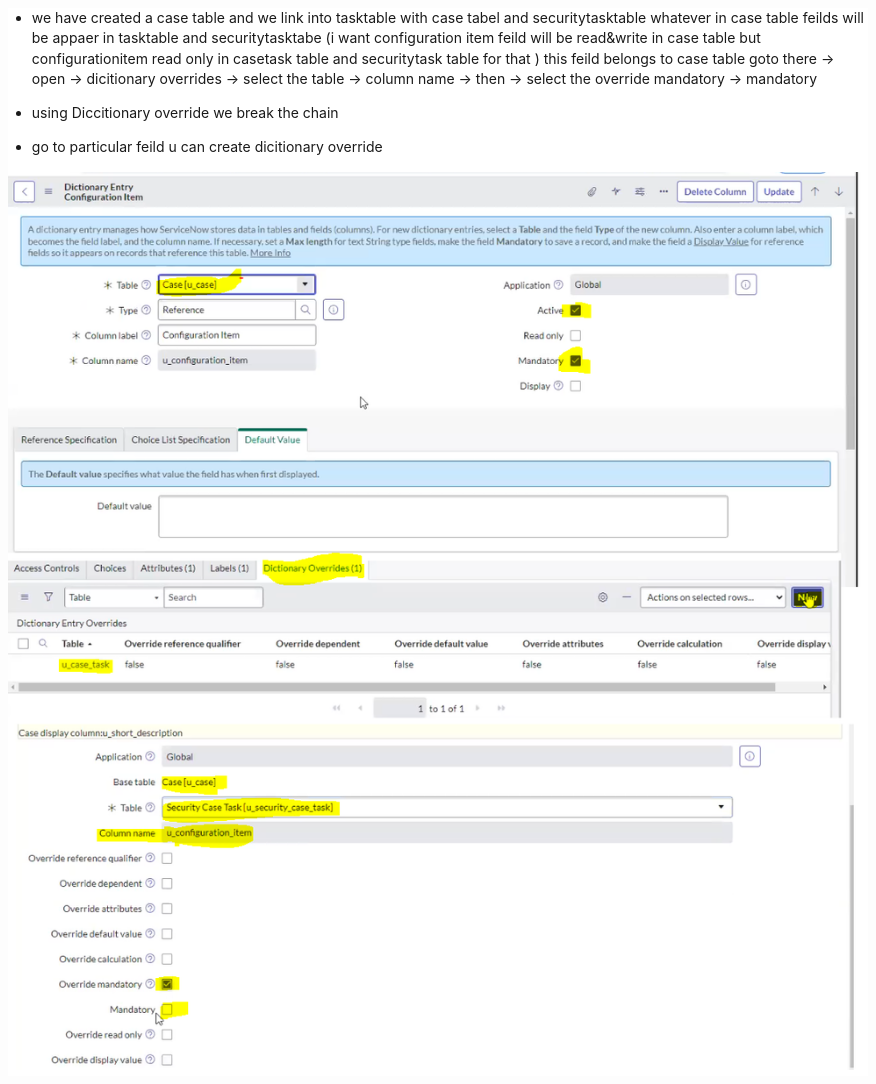 * we have created a case table and we link into tasktable with case tabel and securitytasktable whatever in case table feilds will be appaer in tasktable and securitytasktabe (i want configuration item feild will be read&write in case table but configurationitem read only in casetask table and securitytask table for that ) this feild belongs to case table goto there -> open -> dicitionary overrides -> select the table -> column name -> then -> select the override mandatory -> mandatory 

* using Diccitionary override we break the chain 
* go to particular feild u can create dicitionary override 


![s27](./images/s27.png)
